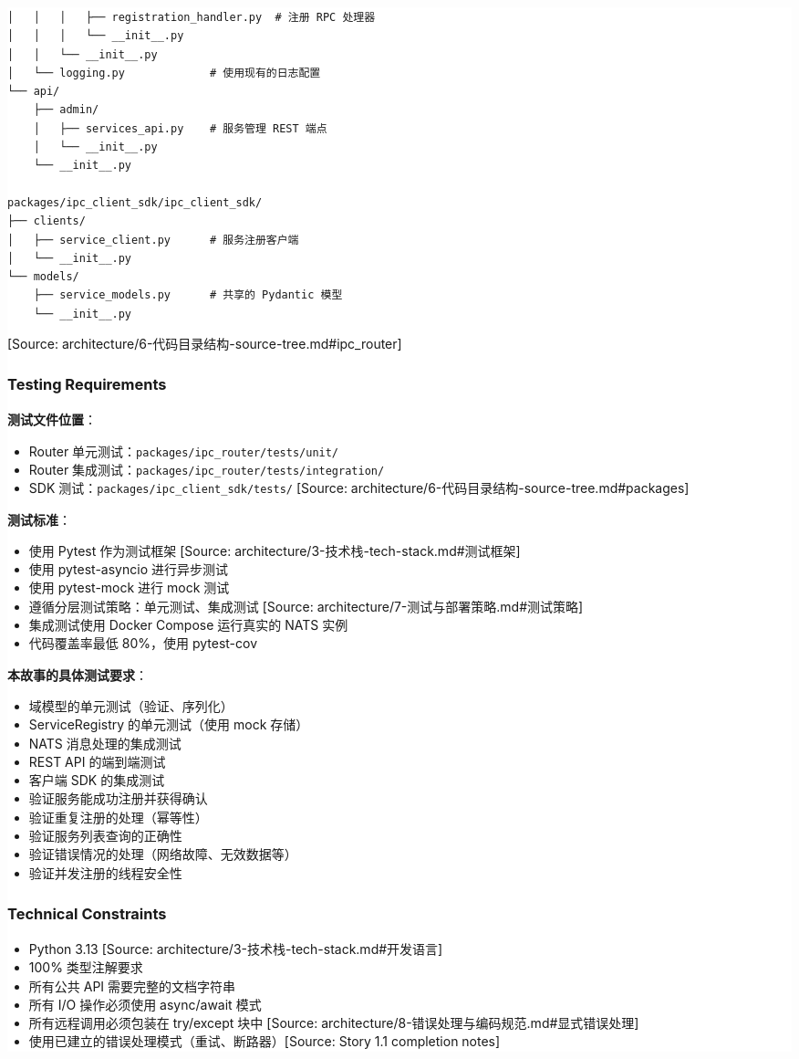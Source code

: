 ```
│   │   │   ├── registration_handler.py  # 注册 RPC 处理器
│   │   │   └── __init__.py
│   │   └── __init__.py
│   └── logging.py             # 使用现有的日志配置
└── api/
    ├── admin/
    │   ├── services_api.py    # 服务管理 REST 端点
    │   └── __init__.py
    └── __init__.py

packages/ipc_client_sdk/ipc_client_sdk/
├── clients/
│   ├── service_client.py      # 服务注册客户端
│   └── __init__.py
└── models/
    ├── service_models.py      # 共享的 Pydantic 模型
    └── __init__.py
```
[Source: architecture/6-代码目录结构-source-tree.md#ipc_router]

### Testing Requirements
**测试文件位置**：
- Router 单元测试：`packages/ipc_router/tests/unit/`
- Router 集成测试：`packages/ipc_router/tests/integration/`
- SDK 测试：`packages/ipc_client_sdk/tests/`
[Source: architecture/6-代码目录结构-source-tree.md#packages]

**测试标准**：
- 使用 Pytest 作为测试框架 [Source: architecture/3-技术栈-tech-stack.md#测试框架]
- 使用 pytest-asyncio 进行异步测试
- 使用 pytest-mock 进行 mock 测试
- 遵循分层测试策略：单元测试、集成测试 [Source: architecture/7-测试与部署策略.md#测试策略]
- 集成测试使用 Docker Compose 运行真实的 NATS 实例
- 代码覆盖率最低 80%，使用 pytest-cov

**本故事的具体测试要求**：
- 域模型的单元测试（验证、序列化）
- ServiceRegistry 的单元测试（使用 mock 存储）
- NATS 消息处理的集成测试
- REST API 的端到端测试
- 客户端 SDK 的集成测试
- 验证服务能成功注册并获得确认
- 验证重复注册的处理（幂等性）
- 验证服务列表查询的正确性
- 验证错误情况的处理（网络故障、无效数据等）
- 验证并发注册的线程安全性

### Technical Constraints
- Python 3.13 [Source: architecture/3-技术栈-tech-stack.md#开发语言]
- 100% 类型注解要求
- 所有公共 API 需要完整的文档字符串
- 所有 I/O 操作必须使用 async/await 模式
- 所有远程调用必须包装在 try/except 块中 [Source: architecture/8-错误处理与编码规范.md#显式错误处理]
- 使用已建立的错误处理模式（重试、断路器）[Source: Story 1.1 completion notes]

